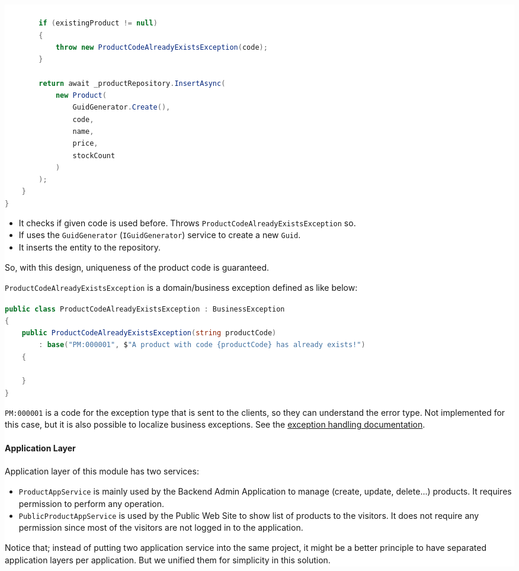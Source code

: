 ````csharp
            
        if (existingProduct != null)
        {
            throw new ProductCodeAlreadyExistsException(code);
        }

        return await _productRepository.InsertAsync(
            new Product(
                GuidGenerator.Create(),
                code,
                name,
                price,
                stockCount
            )
        );
    }
}
````

* It checks if given code is used before. Throws `ProductCodeAlreadyExistsException` so.
* If uses the `GuidGenerator` (`IGuidGenerator`) service to create a new `Guid`.
* It inserts the entity to the repository.

So, with this design, uniqueness of the product code is guaranteed.

`ProductCodeAlreadyExistsException` is a domain/business exception defined as like below:

````csharp
public class ProductCodeAlreadyExistsException : BusinessException
{
    public ProductCodeAlreadyExistsException(string productCode)
        : base("PM:000001", $"A product with code {productCode} has already exists!")
    {

    }
}
````

`PM:000001` is a code for the exception type that is sent to the clients, so they can understand the error type. Not implemented for this case, but it is also possible to localize business exceptions. See the [exception handling documentation](../framework/fundamentals/exception-handling.md).

#### Application Layer

Application layer of this module has two services:

* `ProductAppService` is mainly used by the Backend Admin Application to manage (create, update, delete...) products. It requires permission to perform any operation.
* `PublicProductAppService` is used by the Public Web Site to show list of products to the visitors. It does not require any permission since most of the visitors are not logged in to the application.

Notice that; instead of putting two application service into the same project, it might be a better principle to have separated application layers per application. But we unified them for simplicity in this solution.
